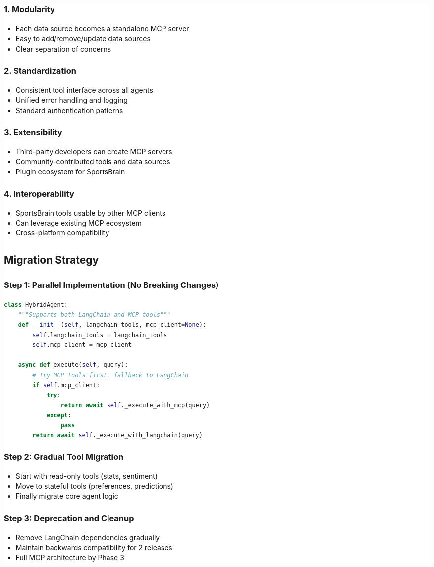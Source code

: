 ### 1. **Modularity**
- Each data source becomes a standalone MCP server
- Easy to add/remove/update data sources
- Clear separation of concerns

### 2. **Standardization**
- Consistent tool interface across all agents
- Unified error handling and logging
- Standard authentication patterns

### 3. **Extensibility**
- Third-party developers can create MCP servers
- Community-contributed tools and data sources
- Plugin ecosystem for SportsBrain

### 4. **Interoperability**
- SportsBrain tools usable by other MCP clients
- Can leverage existing MCP ecosystem
- Cross-platform compatibility

## Migration Strategy

### Step 1: Parallel Implementation (No Breaking Changes)
```python
class HybridAgent:
    """Supports both LangChain and MCP tools"""
    def __init__(self, langchain_tools, mcp_client=None):
        self.langchain_tools = langchain_tools
        self.mcp_client = mcp_client
        
    async def execute(self, query):
        # Try MCP tools first, fallback to LangChain
        if self.mcp_client:
            try:
                return await self._execute_with_mcp(query)
            except:
                pass
        return await self._execute_with_langchain(query)
```

### Step 2: Gradual Tool Migration
- Start with read-only tools (stats, sentiment)
- Move to stateful tools (preferences, predictions)
- Finally migrate core agent logic

### Step 3: Deprecation and Cleanup
- Remove LangChain dependencies gradually
- Maintain backwards compatibility for 2 releases
- Full MCP architecture by Phase 3
